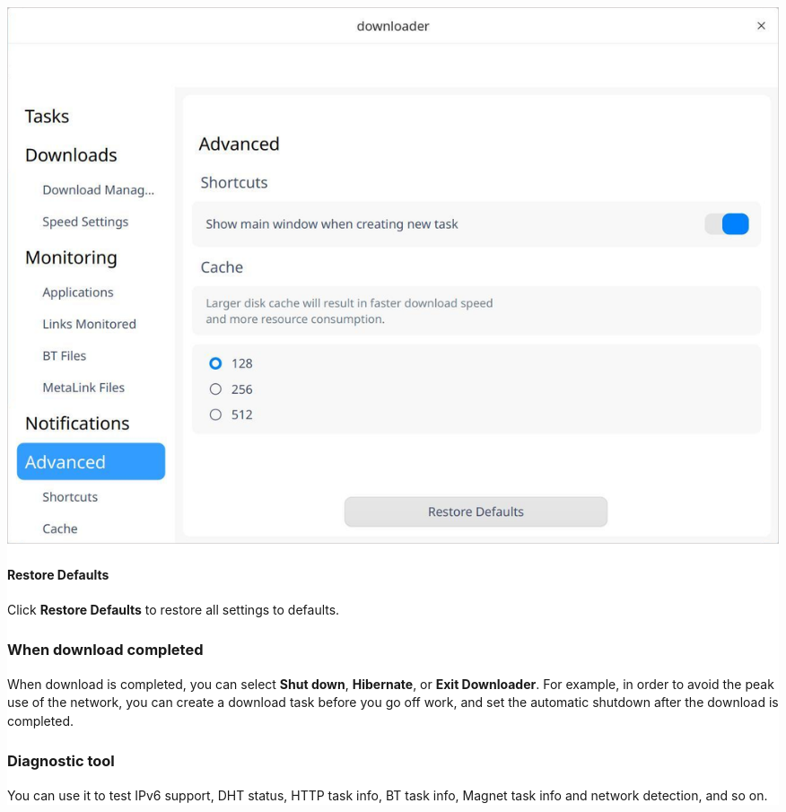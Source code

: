 ![0|advance-settigs](jpg/advancesettings.png)

#### Restore Defaults

Click **Restore Defaults** to restore all settings to defaults. 

### When download completed

When download is completed, you can select **Shut down**, **Hibernate**, or **Exit Downloader**. For example, in order to avoid the peak use of the network, you can create a download task before you go off work, and set the automatic shutdown after the download is completed.

### Diagnostic tool

You can use it to test IPv6 support, DHT status, HTTP task info, BT task info, Magnet task info and network detection, and so on.
